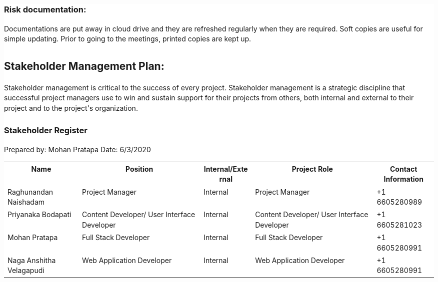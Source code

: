 ### Risk documentation:
Documentations are put away in cloud drive and they are refreshed regularly when they are required. Soft copies are useful for simple updating. Prior to going to the meetings, printed copies are kept up.

## Stakeholder Management Plan:
Stakeholder management is critical to the success of every project. Stakeholder management is a strategic discipline that successful project managers use to win and sustain support for their projects from others, both internal and external to their project and to the project's organization.


### Stakeholder Register


Prepared by: Mohan Pratapa        Date: 6/3/2020
 <table class="table table-dark">
                                      
                          
<tr> 
<th>Name</th>
<th>Position</th>
<th>Internal/External</th>

<th>Project Role</th>
<th>Contact Information</th>
</tr>
<tr>
<td>Raghunandan Naishadam</td>
<td>Project Manager</td>
<td>Internal</td>
<td>Project Manager</td>
<td>+1 6605280989</td>
</tr>
<tr>
<td>Priyanaka Bodapati</td>
<td>Content Developer/ User Interface Developer</td>
<td>Internal</td>
<td>Content Developer/ User Interface Developer</td>
<td>+1 6605281023</td>
</tr>
<tr>
<td>Mohan Pratapa</td>
<td>Full Stack Developer</td>
<td>Internal</td>
<td>Full Stack Developer</td>
<td>+1 6605280991</td>
</tr>
<tr>
<td>Naga Anshitha Velagapudi</td>
<td>Web Application Developer</td>
<td>Internal</td>
<td>Web Application Developer</td>
<td>+1 6605280991</td>
</tr>
</table>
